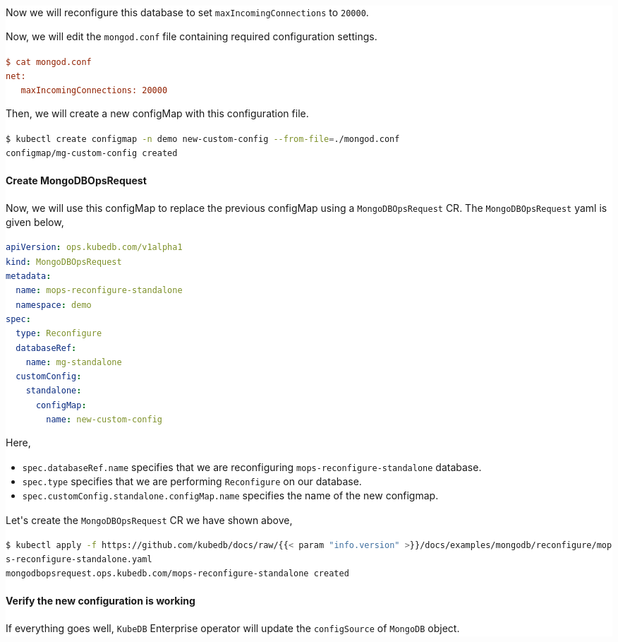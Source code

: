 Now we will reconfigure this database to set `maxIncomingConnections` to `20000`. 

Now, we will edit the `mongod.conf` file containing required configuration settings.

```ini
$ cat mongod.conf
net:
   maxIncomingConnections: 20000
```

Then, we will create a new configMap with this configuration file.

```bash
$ kubectl create configmap -n demo new-custom-config --from-file=./mongod.conf
configmap/mg-custom-config created
```

#### Create MongoDBOpsRequest

Now, we will use this configMap to replace the previous configMap using a `MongoDBOpsRequest` CR. The `MongoDBOpsRequest` yaml is given below,

```yaml
apiVersion: ops.kubedb.com/v1alpha1
kind: MongoDBOpsRequest
metadata:
  name: mops-reconfigure-standalone
  namespace: demo
spec:
  type: Reconfigure
  databaseRef:
    name: mg-standalone
  customConfig:
    standalone:
      configMap:
        name: new-custom-config
```

Here,

- `spec.databaseRef.name` specifies that we are reconfiguring `mops-reconfigure-standalone` database.
- `spec.type` specifies that we are performing `Reconfigure` on our database.
- `spec.customConfig.standalone.configMap.name` specifies the name of the new configmap.

Let's create the `MongoDBOpsRequest` CR we have shown above,

```bash
$ kubectl apply -f https://github.com/kubedb/docs/raw/{{< param "info.version" >}}/docs/examples/mongodb/reconfigure/mops-reconfigure-standalone.yaml
mongodbopsrequest.ops.kubedb.com/mops-reconfigure-standalone created
```

#### Verify the new configuration is working 

If everything goes well, `KubeDB` Enterprise operator will update the `configSource` of `MongoDB` object.
